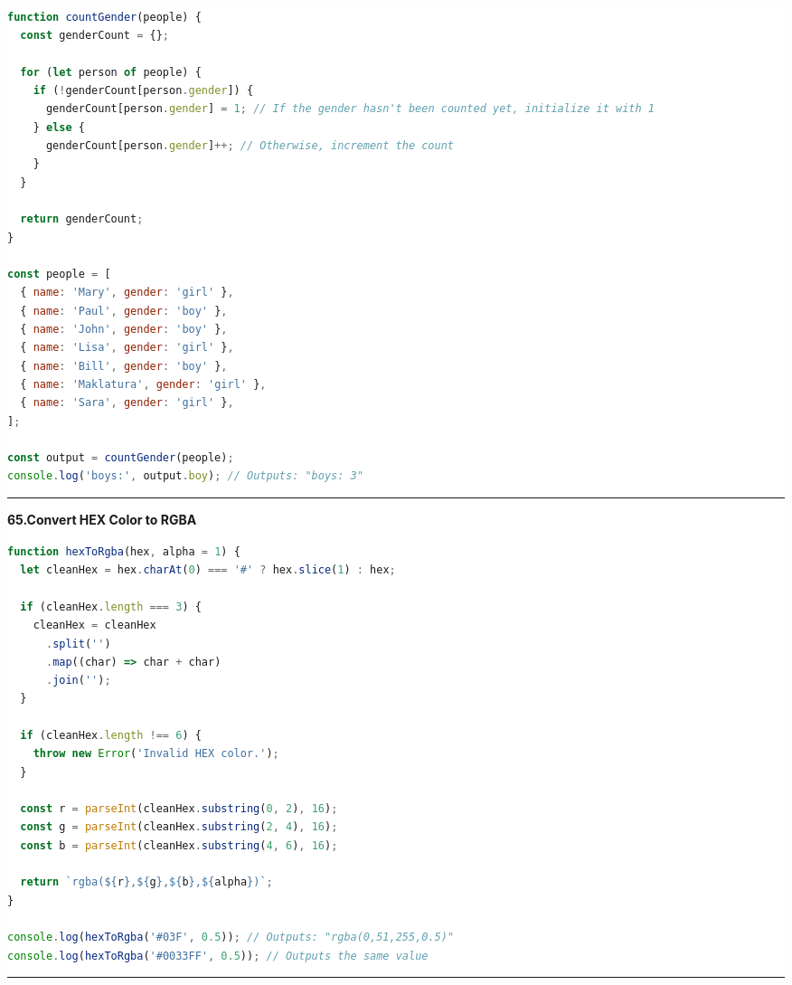 ```js
function countGender(people) {
  const genderCount = {};

  for (let person of people) {
    if (!genderCount[person.gender]) {
      genderCount[person.gender] = 1; // If the gender hasn't been counted yet, initialize it with 1
    } else {
      genderCount[person.gender]++; // Otherwise, increment the count
    }
  }

  return genderCount;
}

const people = [
  { name: 'Mary', gender: 'girl' },
  { name: 'Paul', gender: 'boy' },
  { name: 'John', gender: 'boy' },
  { name: 'Lisa', gender: 'girl' },
  { name: 'Bill', gender: 'boy' },
  { name: 'Maklatura', gender: 'girl' },
  { name: 'Sara', gender: 'girl' },
];

const output = countGender(people);
console.log('boys:', output.boy); // Outputs: "boys: 3"
```

---

**65.Convert HEX Color to RGBA**

```js
function hexToRgba(hex, alpha = 1) {
  let cleanHex = hex.charAt(0) === '#' ? hex.slice(1) : hex;

  if (cleanHex.length === 3) {
    cleanHex = cleanHex
      .split('')
      .map((char) => char + char)
      .join('');
  }

  if (cleanHex.length !== 6) {
    throw new Error('Invalid HEX color.');
  }

  const r = parseInt(cleanHex.substring(0, 2), 16);
  const g = parseInt(cleanHex.substring(2, 4), 16);
  const b = parseInt(cleanHex.substring(4, 6), 16);

  return `rgba(${r},${g},${b},${alpha})`;
}

console.log(hexToRgba('#03F', 0.5)); // Outputs: "rgba(0,51,255,0.5)"
console.log(hexToRgba('#0033FF', 0.5)); // Outputs the same value
```

---
